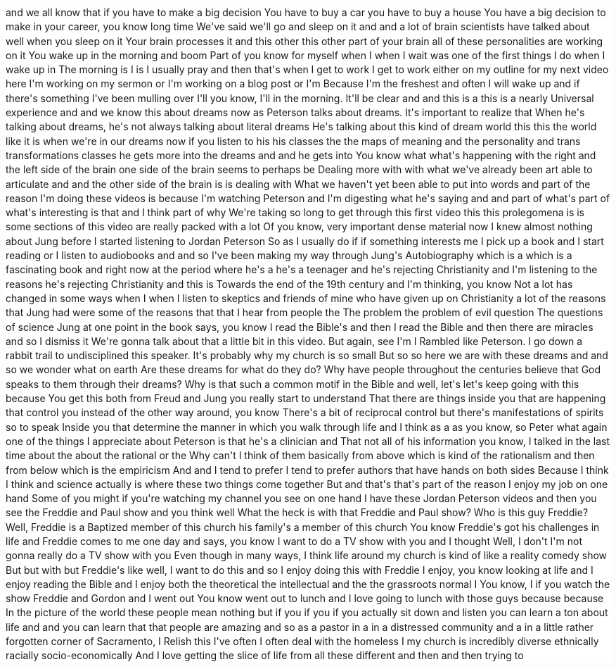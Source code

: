 and we all know that if you have to make a big decision You have to buy a car you have to buy a house You have a big decision to make in your career, you know long time We've said we'll go and sleep on it and and a lot of brain scientists have talked about well when you sleep on it Your brain processes it and this other this other part of your brain all of these personalities are working on it You wake up in the morning and boom Part of you know for myself when I when I wait was one of the first things I do when I wake up in The morning is I is I usually pray and then that's when I get to work I get to work either on my outline for my next video here I'm working on my sermon or I'm working on a blog post or I'm Because I'm the freshest and often I will wake up and if there's something I've been mulling over I'll you know, I'll in the morning. It'll be clear and and this is a this is a nearly Universal experience and and we know this about dreams now as Peterson talks about dreams. It's important to realize that When he's talking about dreams, he's not always talking about literal dreams He's talking about this kind of dream world this this the world like it is when we're in our dreams now if you listen to his his classes the the maps of meaning and the personality and trans transformations classes he gets more into the dreams and and he gets into You know what what's happening with the right and the left side of the brain one side of the brain seems to perhaps be Dealing more with with what we've already been art able to articulate and and the other side of the brain is is dealing with What we haven't yet been able to put into words and part of the reason I'm doing these videos is because I'm watching Peterson and I'm digesting what he's saying and and part of what's part of what's interesting is that and I think part of why We're taking so long to get through this first video this this prolegomena is is some sections of this video are really packed with a lot Of you know, very important dense material now I knew almost nothing about Jung before I started listening to Jordan Peterson So as I usually do if if something interests me I pick up a book and I start reading or I listen to audiobooks and and so I've been making my way through Jung's Autobiography which is a which is a fascinating book and right now at the period where he's a he's a teenager and he's rejecting Christianity and I'm listening to the reasons he's rejecting Christianity and this is Towards the end of the 19th century and I'm thinking, you know Not a lot has changed in some ways when I when I listen to skeptics and friends of mine who have given up on Christianity a lot of the reasons that Jung had were some of the reasons that that I hear from people the The problem the problem of evil question The questions of science Jung at one point in the book says, you know I read the Bible's and then I read the Bible and then there are miracles and so I dismiss it We're gonna talk about that a little bit in this video. But again, see I'm I Rambled like Peterson. I go down a rabbit trail to undisciplined this speaker. It's probably why my church is so small But so so here we are with these dreams and and so we wonder what on earth Are these dreams for what do they do? Why have people throughout the centuries believe that God speaks to them through their dreams? Why is that such a common motif in the Bible and well, let's let's keep going with this because You get this both from Freud and Jung you really start to understand That there are things inside you that are happening that control you instead of the other way around, you know There's a bit of reciprocal control but there's manifestations of spirits so to speak Inside you that determine the manner in which you walk through life and I think as a as you know, so Peter what again one of the things I appreciate about Peterson is that he's a clinician and That not all of his information you know, I talked in the last time about the about the rational or the Why can't I think of them basically from above which is kind of the rationalism and then from below which is the empiricism And and I tend to prefer I tend to prefer authors that have hands on both sides Because I think I think and science actually is where these two things come together But and that's that's part of the reason I enjoy my job on one hand Some of you might if you're watching my channel you see on one hand I have these Jordan Peterson videos and then you see the Freddie and Paul show and you think well What the heck is with that Freddie and Paul show? Who is this guy Freddie? Well, Freddie is a Baptized member of this church his family's a member of this church You know Freddie's got his challenges in life and Freddie comes to me one day and says, you know I want to do a TV show with you and I thought Well, I don't I'm not gonna really do a TV show with you Even though in many ways, I think life around my church is kind of like a reality comedy show But but with but Freddie's like well, I want to do this and so I enjoy doing this with Freddie I enjoy, you know looking at life and I enjoy reading the Bible and I enjoy both the theoretical the intellectual and the the grassroots normal I You know, I if you watch the show Freddie and Gordon and I went out You know went out to lunch and I love going to lunch with those guys because because In the picture of the world these people mean nothing but if you if you if you actually sit down and listen you can learn a ton about life and and you can learn that that people are amazing and so as a pastor in a in a distressed community and a in a little rather forgotten corner of Sacramento, I Relish this I've often I often deal with the homeless I my church is incredibly diverse ethnically racially socio-economically And I love getting the slice of life from all these different and then and then trying to